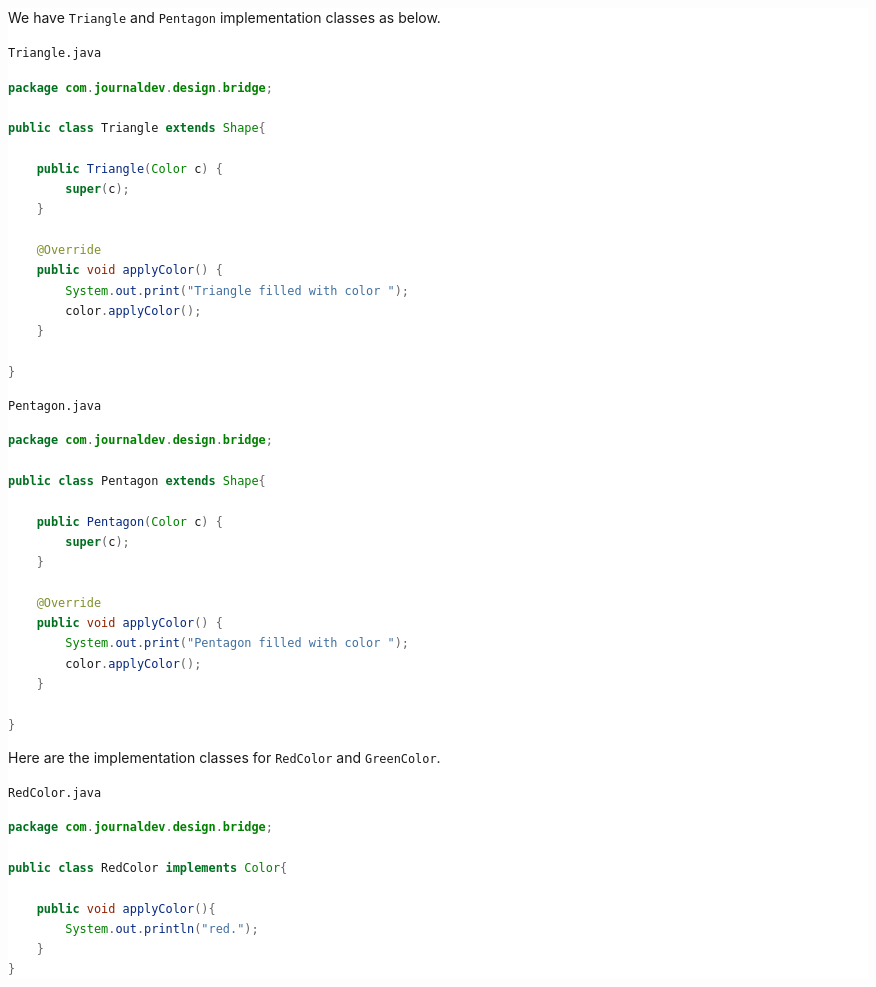 We have `Triangle` and `Pentagon` implementation classes as below.

`Triangle.java`

```java
package com.journaldev.design.bridge;

public class Triangle extends Shape{

	public Triangle(Color c) {
		super(c);
	}

	@Override
	public void applyColor() {
		System.out.print("Triangle filled with color ");
		color.applyColor();
	} 

}
```

`Pentagon.java`

```java
package com.journaldev.design.bridge;

public class Pentagon extends Shape{

	public Pentagon(Color c) {
		super(c);
	}

	@Override
	public void applyColor() {
		System.out.print("Pentagon filled with color ");
		color.applyColor();
	} 

}
```

Here are the implementation classes for `RedColor` and `GreenColor`.

`RedColor.java`

```java
package com.journaldev.design.bridge;

public class RedColor implements Color{

	public void applyColor(){
		System.out.println("red.");
	}
}
```
